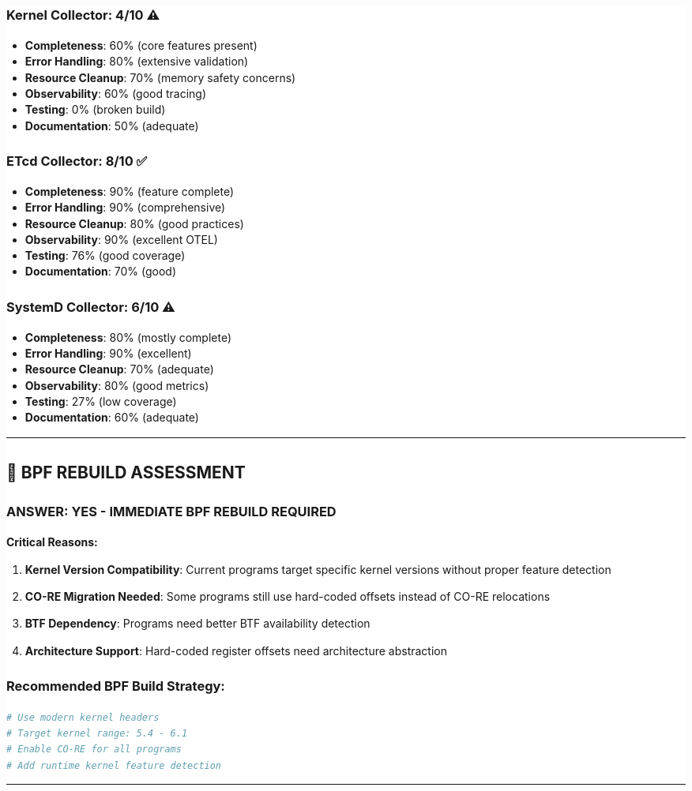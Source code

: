 ### Kernel Collector: 4/10 ⚠️
- **Completeness**: 60% (core features present)
- **Error Handling**: 80% (extensive validation)
- **Resource Cleanup**: 70% (memory safety concerns)
- **Observability**: 60% (good tracing)
- **Testing**: 0% (broken build)
- **Documentation**: 50% (adequate)

### ETcd Collector: 8/10 ✅
- **Completeness**: 90% (feature complete)
- **Error Handling**: 90% (comprehensive)
- **Resource Cleanup**: 80% (good practices)
- **Observability**: 90% (excellent OTEL)
- **Testing**: 76% (good coverage)
- **Documentation**: 70% (good)

### SystemD Collector: 6/10 ⚠️
- **Completeness**: 80% (mostly complete)
- **Error Handling**: 90% (excellent)
- **Resource Cleanup**: 70% (adequate)
- **Observability**: 80% (good metrics)
- **Testing**: 27% (low coverage)
- **Documentation**: 60% (adequate)

---

## 🚀 BPF REBUILD ASSESSMENT

### **ANSWER: YES - IMMEDIATE BPF REBUILD REQUIRED**

**Critical Reasons:**

1. **Kernel Version Compatibility**: Current programs target specific kernel versions without proper feature detection

2. **CO-RE Migration Needed**: Some programs still use hard-coded offsets instead of CO-RE relocations

3. **BTF Dependency**: Programs need better BTF availability detection

4. **Architecture Support**: Hard-coded register offsets need architecture abstraction

### Recommended BPF Build Strategy:

```bash
# Use modern kernel headers
# Target kernel range: 5.4 - 6.1
# Enable CO-RE for all programs
# Add runtime kernel feature detection
```

---
